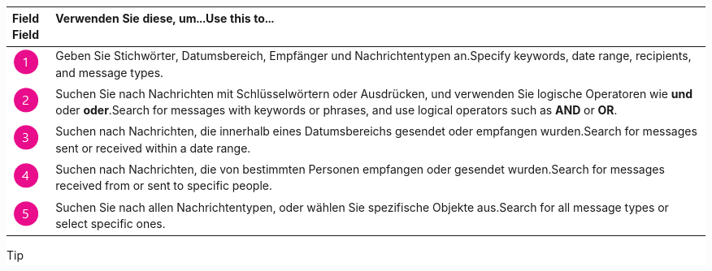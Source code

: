 |<span data-ttu-id="4ad8d-167">**Field**</span><span class="sxs-lookup"><span data-stu-id="4ad8d-167">**Field**</span></span>|<span data-ttu-id="4ad8d-168">**Verwenden Sie diese, um...**</span><span class="sxs-lookup"><span data-stu-id="4ad8d-168">**Use this to...**</span></span>|
|:-----|:-----|
|![Number one in a pink circle](media/a4da261d-2516-48c5-b58a-9c452b9086b8.png)           <br/> |<span data-ttu-id="4ad8d-170">Geben Sie Stichwörter, Datumsbereich, Empfänger und Nachrichtentypen an.</span><span class="sxs-lookup"><span data-stu-id="4ad8d-170">Specify keywords, date range, recipients, and message types.</span></span>  <br/> |
|![Number two in a pink circle.](media/de3c1ab4-4f01-4026-b1ba-3265bdb32a89.png)           <br/> |<span data-ttu-id="4ad8d-172">Suchen Sie nach Nachrichten mit Schlüsselwörtern oder Ausdrücken, und verwenden Sie logische Operatoren wie **und** oder **oder**.</span><span class="sxs-lookup"><span data-stu-id="4ad8d-172">Search for messages with keywords or phrases, and use logical operators such as **AND** or **OR**.</span></span>  <br/> |
|![Number three in a pink circle.](media/60fa378c-6ac1-4cbd-a782-2fa7ca619dc6.png)           <br/> |<span data-ttu-id="4ad8d-174">Suchen nach Nachrichten, die innerhalb eines Datumsbereichs gesendet oder empfangen wurden.</span><span class="sxs-lookup"><span data-stu-id="4ad8d-174">Search for messages sent or received within a date range.</span></span>  <br/> |
|![Number 4 in a pink circle.](media/1a0ff2ce-0942-405a-94e3-9bfeb1e5059e.png)           <br/> |<span data-ttu-id="4ad8d-176">Suchen nach Nachrichten, die von bestimmten Personen empfangen oder gesendet wurden.</span><span class="sxs-lookup"><span data-stu-id="4ad8d-176">Search for messages received from or sent to specific people.</span></span>  <br/> |
|![Zahl fünf in einem rosa Kreis.](media/878cc815-0165-49ba-a1ee-9236e5980403.png)           <br/> |<span data-ttu-id="4ad8d-178">Suchen Sie nach allen Nachrichtentypen, oder wählen Sie spezifische Objekte aus.</span><span class="sxs-lookup"><span data-stu-id="4ad8d-178">Search for all message types or select specific ones.</span></span>  <br/> |
   
   > [!TIP]